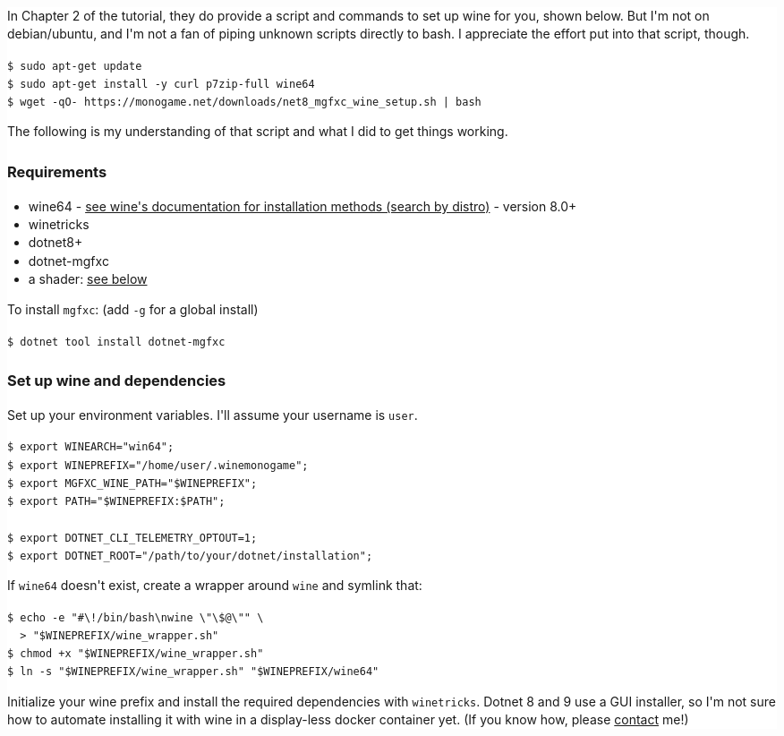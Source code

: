 In Chapter 2 of the tutorial, they do provide a script and commands to set up
wine for you, shown below. But I'm not on debian/ubuntu, and I'm not a fan of
piping unknown scripts directly to bash. I appreciate the effort put into that
script, though.

```shell {title = "shell"}
$ sudo apt-get update
$ sudo apt-get install -y curl p7zip-full wine64 
$ wget -qO- https://monogame.net/downloads/net8_mgfxc_wine_setup.sh | bash
```

The following is my understanding of that script and what I did to get things
working.

### Requirements

- wine64 -
  [see wine's documentation for installation methods (search by distro)](https://gitlab.winehq.org/wine/wine/-/wikis/home) -
  version 8.0+
- winetricks
- dotnet8+
- dotnet-mgfxc
- a shader: [see below](#example-shader)

To install `mgfxc`: (add `-g` for a global install)

```shell { title="shell" }
$ dotnet tool install dotnet-mgfxc
```

### Set up wine and dependencies

Set up your environment variables. I'll assume your username is `user`.

```shell { title="shell" }
$ export WINEARCH="win64";
$ export WINEPREFIX="/home/user/.winemonogame";
$ export MGFXC_WINE_PATH="$WINEPREFIX";
$ export PATH="$WINEPREFIX:$PATH";

$ export DOTNET_CLI_TELEMETRY_OPTOUT=1;
$ export DOTNET_ROOT="/path/to/your/dotnet/installation";
```

If `wine64` doesn't exist, create a wrapper around `wine` and symlink that:

```shell {title = "shell"}
$ echo -e "#\!/bin/bash\nwine \"\$@\"" \
  > "$WINEPREFIX/wine_wrapper.sh"
$ chmod +x "$WINEPREFIX/wine_wrapper.sh"
$ ln -s "$WINEPREFIX/wine_wrapper.sh" "$WINEPREFIX/wine64"
```

Initialize your wine prefix and install the required dependencies with
`winetricks`. Dotnet 8 and 9 use a GUI installer, so I'm not sure how to
automate installing it with wine in a display-less docker container yet. (If you
know how, please [contact](/about) me!)
